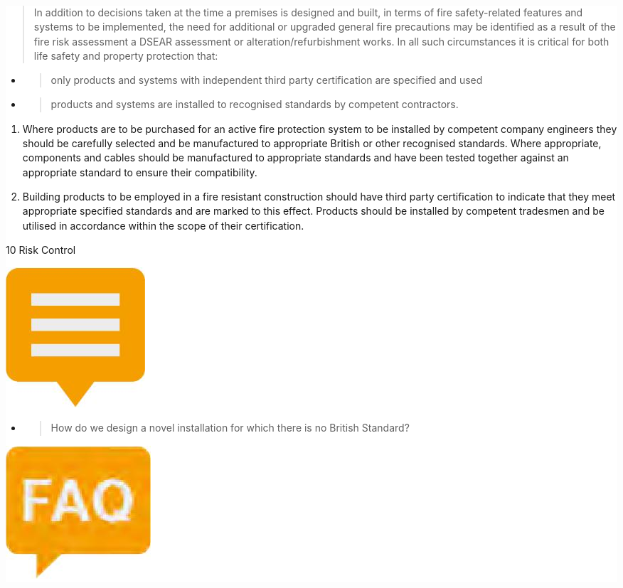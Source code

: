 > In addition to decisions taken at the time a premises is designed and
> built, in terms of fire safety-related features and systems to be
> implemented, the need for additional or upgraded general fire
> precautions may be identified as a result of the fire risk assessment
> a DSEAR assessment or alteration/refurbishment works. In all such
> circumstances it is critical for both life safety and property
> protection that:

  - > only products and systems with independent third party
    > certification are specified and used

  - > products and systems are installed to recognised standards by
    > competent contractors.



1.  Where products are to be purchased for an active fire protection
    system to be installed by competent company engineers they should be
    carefully selected and be manufactured to appropriate British or
    other recognised standards. Where appropriate, components and cables
    should be manufactured to appropriate standards and have been tested
    together against an appropriate standard to ensure their
    compatibility.

2.  Building products to be employed in a fire resistant construction
    should have third party certification to indicate that they meet
    appropriate specified standards and are marked to this effect.
    Products should be installed by competent tradesmen and be utilised
    in accordance within the scope of their certification.

10 Risk Control

![](./media/image19.jpeg)

  - > How do we design a novel installation for which there is no
    > British Standard?

![](./media/image20.jpeg)

